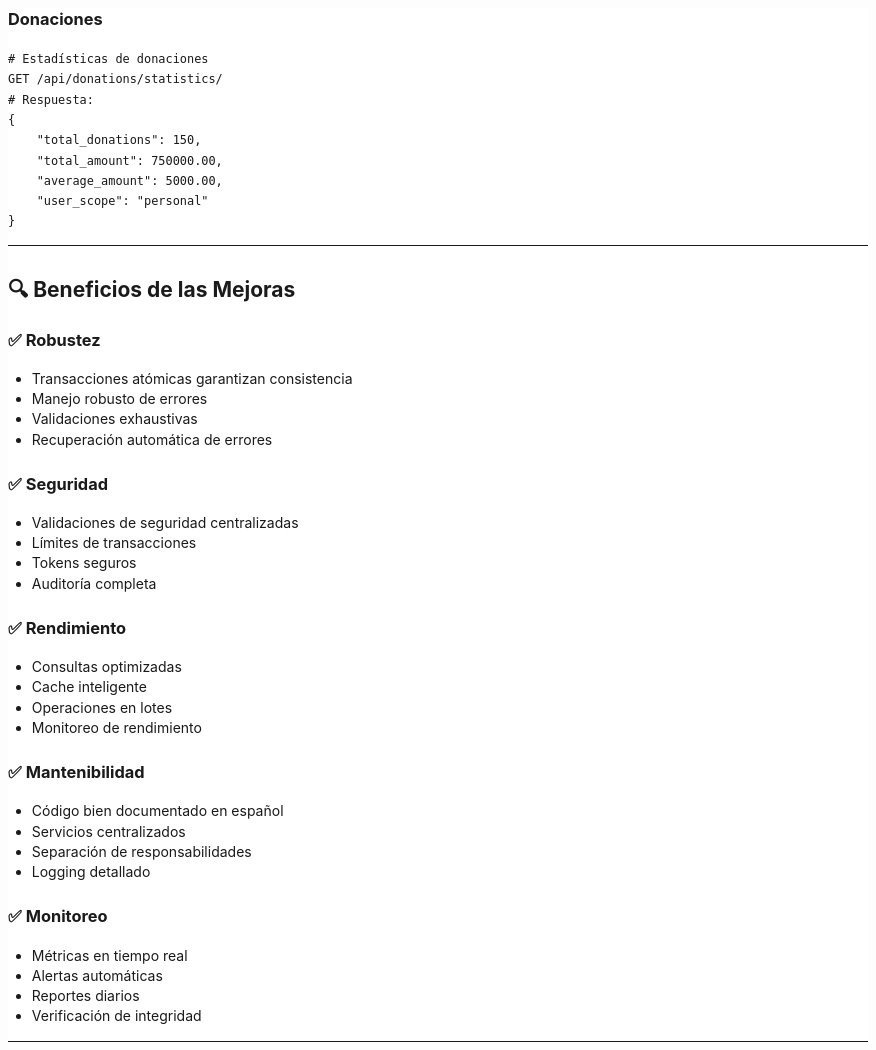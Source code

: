 ### Donaciones

```
# Estadísticas de donaciones
GET /api/donations/statistics/
# Respuesta:
{
    "total_donations": 150,
    "total_amount": 750000.00,
    "average_amount": 5000.00,
    "user_scope": "personal"
}
```

---

## 🔍 Beneficios de las Mejoras

### ✅ Robustez
- Transacciones atómicas garantizan consistencia
- Manejo robusto de errores
- Validaciones exhaustivas
- Recuperación automática de errores

### ✅ Seguridad
- Validaciones de seguridad centralizadas
- Límites de transacciones
- Tokens seguros
- Auditoría completa

### ✅ Rendimiento
- Consultas optimizadas
- Cache inteligente
- Operaciones en lotes
- Monitoreo de rendimiento

### ✅ Mantenibilidad
- Código bien documentado en español
- Servicios centralizados
- Separación de responsabilidades
- Logging detallado

### ✅ Monitoreo
- Métricas en tiempo real
- Alertas automáticas
- Reportes diarios
- Verificación de integridad

---
